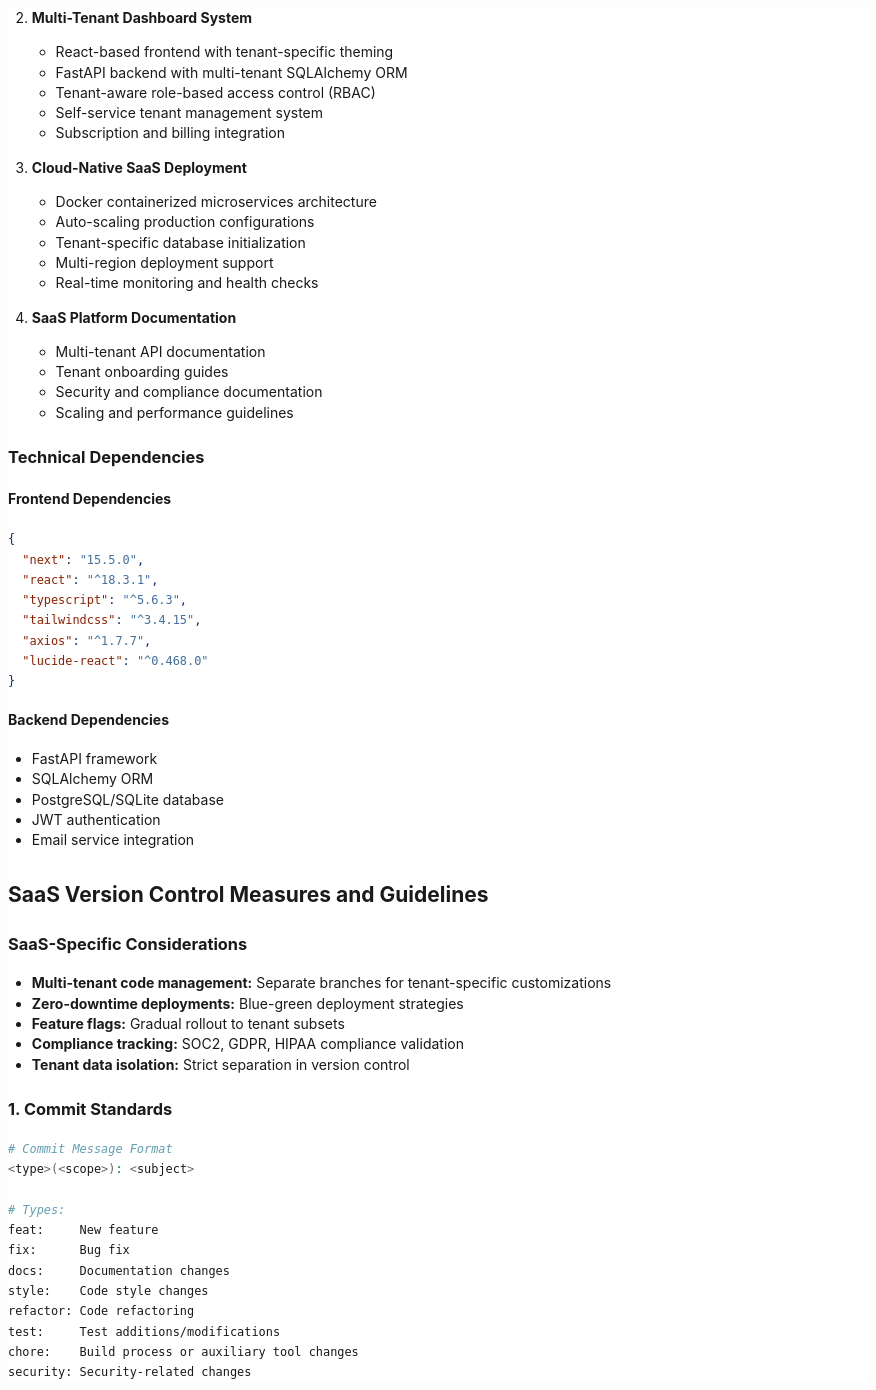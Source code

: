2. **Multi-Tenant Dashboard System**
   - React-based frontend with tenant-specific theming
   - FastAPI backend with multi-tenant SQLAlchemy ORM
   - Tenant-aware role-based access control (RBAC)
   - Self-service tenant management system
   - Subscription and billing integration

3. **Cloud-Native SaaS Deployment**
   - Docker containerized microservices architecture
   - Auto-scaling production configurations
   - Tenant-specific database initialization
   - Multi-region deployment support
   - Real-time monitoring and health checks

4. **SaaS Platform Documentation**
   - Multi-tenant API documentation
   - Tenant onboarding guides
   - Security and compliance documentation
   - Scaling and performance guidelines

### Technical Dependencies

#### Frontend Dependencies
```json
{
  "next": "15.5.0",
  "react": "^18.3.1",
  "typescript": "^5.6.3",
  "tailwindcss": "^3.4.15",
  "axios": "^1.7.7",
  "lucide-react": "^0.468.0"
}
```

#### Backend Dependencies
- FastAPI framework
- SQLAlchemy ORM
- PostgreSQL/SQLite database
- JWT authentication
- Email service integration

## SaaS Version Control Measures and Guidelines

### SaaS-Specific Considerations
- **Multi-tenant code management:** Separate branches for tenant-specific customizations
- **Zero-downtime deployments:** Blue-green deployment strategies
- **Feature flags:** Gradual rollout to tenant subsets
- **Compliance tracking:** SOC2, GDPR, HIPAA compliance validation
- **Tenant data isolation:** Strict separation in version control

### 1. Commit Standards
```bash
# Commit Message Format
<type>(<scope>): <subject>

# Types:
feat:     New feature
fix:      Bug fix
docs:     Documentation changes
style:    Code style changes
refactor: Code refactoring
test:     Test additions/modifications
chore:    Build process or auxiliary tool changes
security: Security-related changes
```